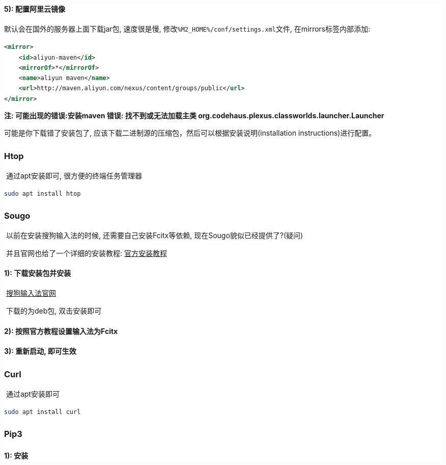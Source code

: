 #### 5): 配置阿里云镜像

默认会在国外的服务器上面下载jar包, 速度很是慢, 修改`%M2_HOME%/conf/settings.xml`文件, 在mirrors标签内部添加:

```xml
<mirror> 
    <id>aliyun-maven</id> 
    <mirrorOf>*</mirrorOf> 
    <name>aliyun maven</name> 
    <url>http://maven.aliyun.com/nexus/content/groups/public</url> 
</mirror>
```

**注: 可能出现的错误:安装maven 错误: 找不到或无法加载主类 org.codehaus.plexus.classworlds.launcher.Launcher**

可能是你下载错了安装包了, 应该下载二进制源的压缩包，然后可以根据安装说明(installation instructions)进行配置。



### Htop

​		通过apt安装即可, 很方便的终端任务管理器

```bash
sudo apt install htop
```



### Sougo

​		以前在安装搜狗输入法的时候, 还需要自己安装Fcitx等依赖, 现在Sougo貌似已经提供了?(疑问)

​		并且官网也给了一个详细的安装教程: [官方安装教程](https://pinyin.sogou.com/linux/help.php)

#### 1): 下载安装包并安装

​		[搜狗输入法官网](https://pinyin.sogou.com/linux/)

​		下载的为deb包, 双击安装即可

#### 2): 按照官方教程设置输入法为Fcitx

#### 3): 重新启动, 即可生效



### Curl

​		通过apt安装即可

```bash
sudo apt install curl
```



### Pip3

#### 1): 安装
